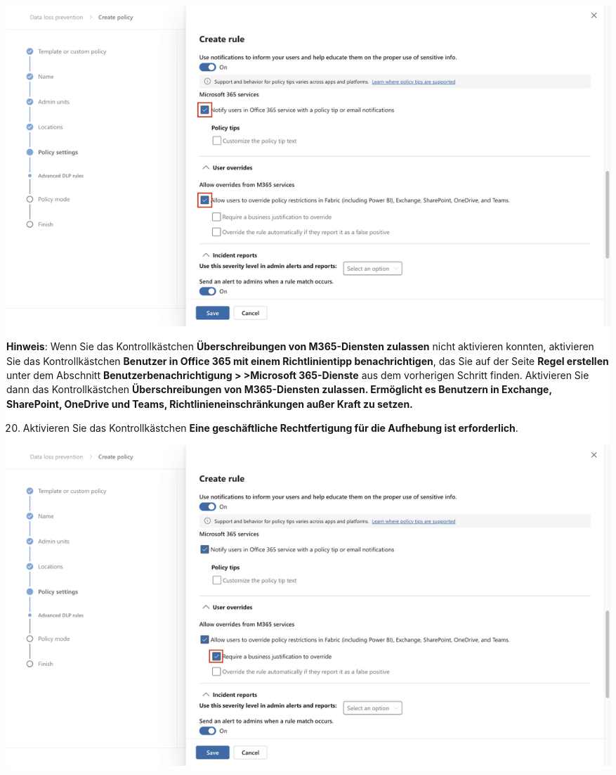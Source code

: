 ![](./media/image34.png)

**Hinweis**: Wenn Sie das Kontrollkästchen **Überschreibungen von
M365-Diensten zulassen** nicht aktivieren konnten, aktivieren Sie das
Kontrollkästchen **Benutzer in Office 365 mit einem Richtlinientipp
benachrichtigen**, das Sie auf der Seite **Regel erstellen** unter dem
Abschnitt **Benutzerbenachrichtigung \> \>Microsoft 365-Dienste** aus
dem vorherigen Schritt finden. Aktivieren Sie dann das Kontrollkästchen
**Überschreibungen von M365-Diensten zulassen. Ermöglicht es Benutzern
in Exchange,** **SharePoint, OneDrive und Teams,
Richtlinieneinschränkungen außer Kraft zu setzen.**

20. Aktivieren Sie das Kontrollkästchen **Eine geschäftliche
    Rechtfertigung für die Aufhebung ist erforderlich**.

![](./media/image35.png)
